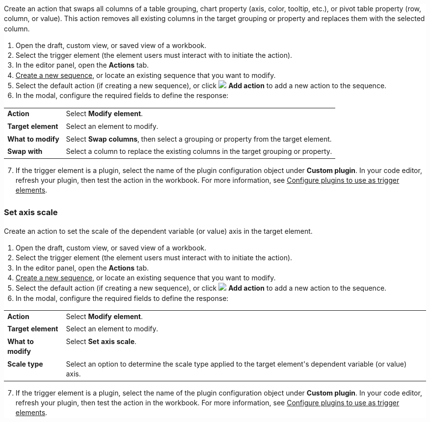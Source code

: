 Create an action that swaps all columns of a table grouping, chart property (axis, color, tooltip, etc.), or pivot table property (row, column, or value). This action removes all existing columns in the target grouping or property and replaces them with the selected column.

1. Open the draft, custom view, or saved view of a workbook.
2. Select the trigger element (the element users must interact with to initiate the action).
3. In the editor panel, open the **Actions** tab.
4. [Create a new sequence](/docs/create-and-manage-action-sequences), or locate an existing sequence that you want to modify.
5. Select the default action (if creating a new sequence), or click ![](https://sigma-docs-screenshots.s3.us-west-2.amazonaws.com/Icons/button-add.svg) **Add action** to add a new action to the sequence.
6. In the modal, configure the required fields to define the response:

|  |  |
| --- | --- |
| **Action** | Select **Modify element**. |
| **Target element** | Select an element to modify. |
| **What to modify** | Select **Swap columns**, then select a grouping or property from the target element. |
| **Swap with** | Select a column to replace the existing columns in the target grouping or property. |

7. If the trigger element is a plugin, select the name of the plugin configuration object under **Custom plugin**. In your code editor, refresh your plugin, then test the action in the workbook. For more information, see [Configure plugins to use as trigger elements](/docs/configure-plugins-to-work-with-actions#configure-plugins-to-use-as-trigger-elements).

### Set axis scale

Create an action to set the scale of the dependent variable (or value) axis in the target element.

1. Open the draft, custom view, or saved view of a workbook.
2. Select the trigger element (the element users must interact with to initiate the action).
3. In the editor panel, open the **Actions** tab.
4. [Create a new sequence](/docs/create-and-manage-action-sequences), or locate an existing sequence that you want to modify.
5. Select the default action (if creating a new sequence), or click ![](https://sigma-docs-screenshots.s3.us-west-2.amazonaws.com/Icons/button-add.svg) **Add action** to add a new action to the sequence.
6. In the modal, configure the required fields to define the response:

|  |  |
| --- | --- |
| **Action** | Select **Modify element**. |
| **Target element** | Select an element to modify. |
| **What to modify** | Select **Set axis scale**. |
| **Scale type** | Select an option to determine the scale type applied to the target element's dependent variable (or value) axis. |

7. If the trigger element is a plugin, select the name of the plugin configuration object under **Custom plugin**. In your code editor, refresh your plugin, then test the action in the workbook. For more information, see [Configure plugins to use as trigger elements](/docs/configure-plugins-to-work-with-actions#configure-plugins-to-use-as-trigger-elements).
